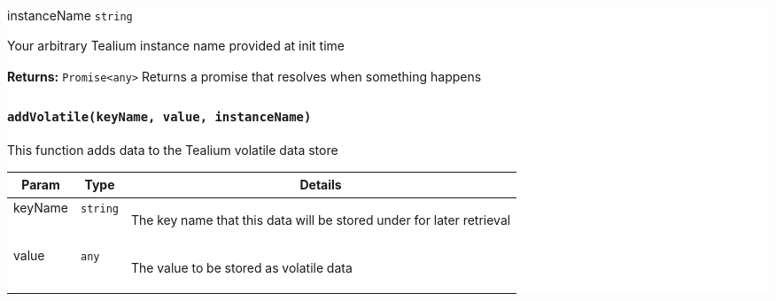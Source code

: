   <tr>
    <td>
      instanceName</td>
    <td>
      <code>string</code>
    </td>
    <td>
      <p>Your arbitrary Tealium instance name provided at init time</p>
</td>
  </tr>
  </tbody>
</table>

<div class="return-value" markdown="1">
  <i class="icon ion-arrow-return-left"></i>
  <b>Returns:</b> <code>Promise&lt;any&gt;</code> Returns a promise that resolves when something happens
</div><h3><a class="anchor" name="addVolatile" href="#addVolatile"></a><code>addVolatile(keyName,&nbsp;value,&nbsp;instanceName)</code></h3>


This function adds data to the Tealium volatile data store
<table class="table param-table" style="margin:0;">
  <thead>
  <tr>
    <th>Param</th>
    <th>Type</th>
    <th>Details</th>
  </tr>
  </thead>
  <tbody>
  <tr>
    <td>
      keyName</td>
    <td>
      <code>string</code>
    </td>
    <td>
      <p>The key name that this data will be stored under for later retrieval</p>
</td>
  </tr>
  
  <tr>
    <td>
      value</td>
    <td>
      <code>any</code>
    </td>
    <td>
      <p>The value to be stored as volatile data</p>
</td>
  </tr>
  